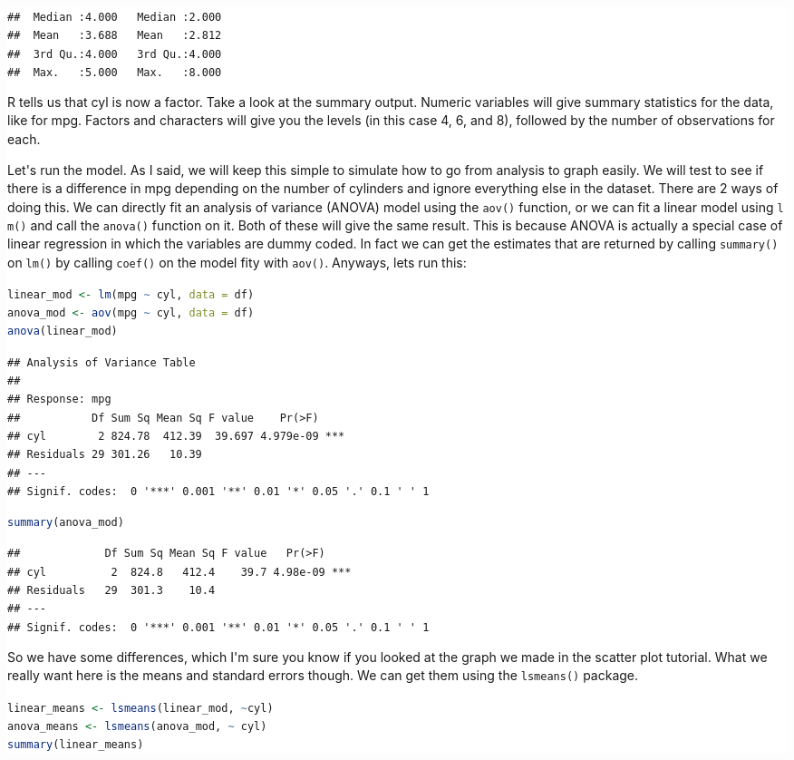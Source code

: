 ```
##  Median :4.000   Median :2.000  
##  Mean   :3.688   Mean   :2.812  
##  3rd Qu.:4.000   3rd Qu.:4.000  
##  Max.   :5.000   Max.   :8.000
```

R tells us that cyl is now a factor. Take a look at the summary output. Numeric variables will give summary statistics for the data, like for mpg. Factors and characters will give you the levels (in this case 4, 6, and 8), followed by the number of observations for each. 

Let's run the model. As I said, we will keep this simple to simulate how to go from analysis to graph easily. We will test to see if there is a difference in mpg depending on the number of cylinders and ignore everything else in the dataset. There are 2 ways of doing this. We can directly fit an analysis of variance (ANOVA) model using the `aov()` function, or we can fit a linear model using `lm()` and call the `anova()` function on it. Both of these will give the same result. This is because ANOVA is actually a special case of linear regression in which the variables are dummy coded. In fact we can get the estimates that are returned by calling `summary()` on `lm()` by calling `coef()` on the model fity with `aov()`. Anyways, lets run this:

```r
linear_mod <- lm(mpg ~ cyl, data = df)
anova_mod <- aov(mpg ~ cyl, data = df)
anova(linear_mod)
```

```
## Analysis of Variance Table
## 
## Response: mpg
##           Df Sum Sq Mean Sq F value    Pr(>F)    
## cyl        2 824.78  412.39  39.697 4.979e-09 ***
## Residuals 29 301.26   10.39                      
## ---
## Signif. codes:  0 '***' 0.001 '**' 0.01 '*' 0.05 '.' 0.1 ' ' 1
```

```r
summary(anova_mod)
```

```
##             Df Sum Sq Mean Sq F value   Pr(>F)    
## cyl          2  824.8   412.4    39.7 4.98e-09 ***
## Residuals   29  301.3    10.4                     
## ---
## Signif. codes:  0 '***' 0.001 '**' 0.01 '*' 0.05 '.' 0.1 ' ' 1
```

So we have some differences, which I'm sure you know if you looked at the graph we made in the scatter plot tutorial. What we really want here is the means and standard errors though. We can get them using the `lsmeans()` package. 

```r
linear_means <- lsmeans(linear_mod, ~cyl)
anova_means <- lsmeans(anova_mod, ~ cyl)
summary(linear_means)
```
